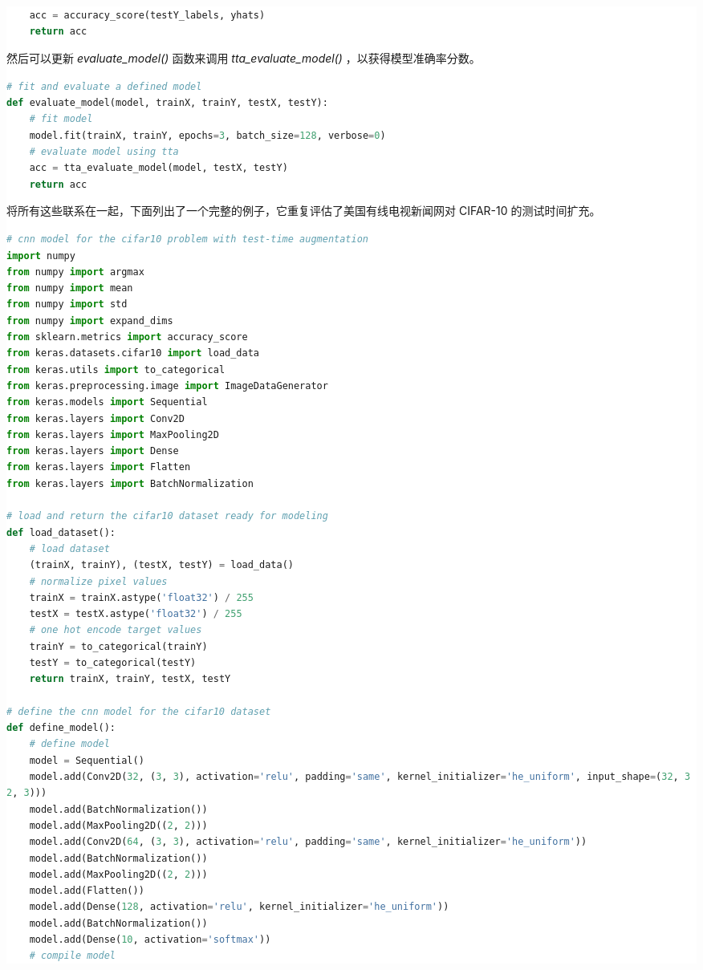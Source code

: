 ```py
	acc = accuracy_score(testY_labels, yhats)
	return acc
```

然后可以更新 *evaluate_model()* 函数来调用 *tta_evaluate_model()* ，以获得模型准确率分数。

```py
# fit and evaluate a defined model
def evaluate_model(model, trainX, trainY, testX, testY):
	# fit model
	model.fit(trainX, trainY, epochs=3, batch_size=128, verbose=0)
	# evaluate model using tta
	acc = tta_evaluate_model(model, testX, testY)
	return acc
```

将所有这些联系在一起，下面列出了一个完整的例子，它重复评估了美国有线电视新闻网对 CIFAR-10 的测试时间扩充。

```py
# cnn model for the cifar10 problem with test-time augmentation
import numpy
from numpy import argmax
from numpy import mean
from numpy import std
from numpy import expand_dims
from sklearn.metrics import accuracy_score
from keras.datasets.cifar10 import load_data
from keras.utils import to_categorical
from keras.preprocessing.image import ImageDataGenerator
from keras.models import Sequential
from keras.layers import Conv2D
from keras.layers import MaxPooling2D
from keras.layers import Dense
from keras.layers import Flatten
from keras.layers import BatchNormalization

# load and return the cifar10 dataset ready for modeling
def load_dataset():
	# load dataset
	(trainX, trainY), (testX, testY) = load_data()
	# normalize pixel values
	trainX = trainX.astype('float32') / 255
	testX = testX.astype('float32') / 255
	# one hot encode target values
	trainY = to_categorical(trainY)
	testY = to_categorical(testY)
	return trainX, trainY, testX, testY

# define the cnn model for the cifar10 dataset
def define_model():
	# define model
	model = Sequential()
	model.add(Conv2D(32, (3, 3), activation='relu', padding='same', kernel_initializer='he_uniform', input_shape=(32, 32, 3)))
	model.add(BatchNormalization())
	model.add(MaxPooling2D((2, 2)))
	model.add(Conv2D(64, (3, 3), activation='relu', padding='same', kernel_initializer='he_uniform'))
	model.add(BatchNormalization())
	model.add(MaxPooling2D((2, 2)))
	model.add(Flatten())
	model.add(Dense(128, activation='relu', kernel_initializer='he_uniform'))
	model.add(BatchNormalization())
	model.add(Dense(10, activation='softmax'))
	# compile model
```